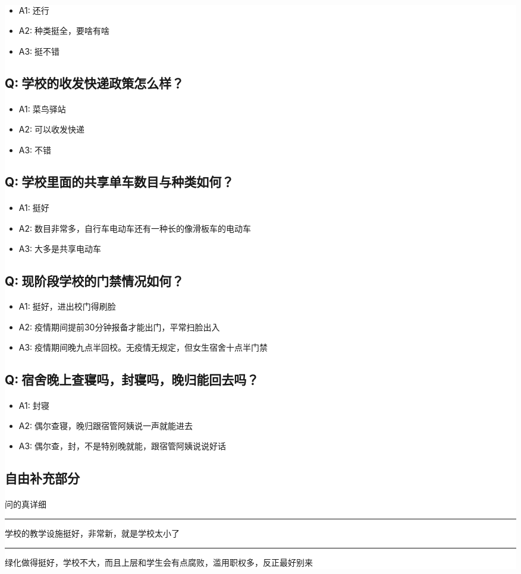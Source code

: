 - A1: 还行

- A2: 种类挺全，要啥有啥

- A3: 挺不错

## Q: 学校的收发快递政策怎么样？

- A1: 菜鸟驿站

- A2: 可以收发快递

- A3: 不错

## Q: 学校里面的共享单车数目与种类如何？

- A1: 挺好

- A2: 数目非常多，自行车电动车还有一种长的像滑板车的电动车

- A3: 大多是共享电动车

## Q: 现阶段学校的门禁情况如何？

- A1: 挺好，进出校门得刷脸

- A2: 疫情期间提前30分钟报备才能出门，平常扫脸出入

- A3: 疫情期间晚九点半回校。无疫情无规定，但女生宿舍十点半门禁

## Q: 宿舍晚上查寝吗，封寝吗，晚归能回去吗？

- A1: 封寝

- A2: 偶尔查寝，晚归跟宿管阿姨说一声就能进去

- A3: 偶尔查，封，不是特别晚就能，跟宿管阿姨说说好话

## 自由补充部分

问的真详细

***

学校的教学设施挺好，非常新，就是学校太小了

***

绿化做得挺好，学校不大，而且上层和学生会有点腐败，滥用职权多，反正最好别来